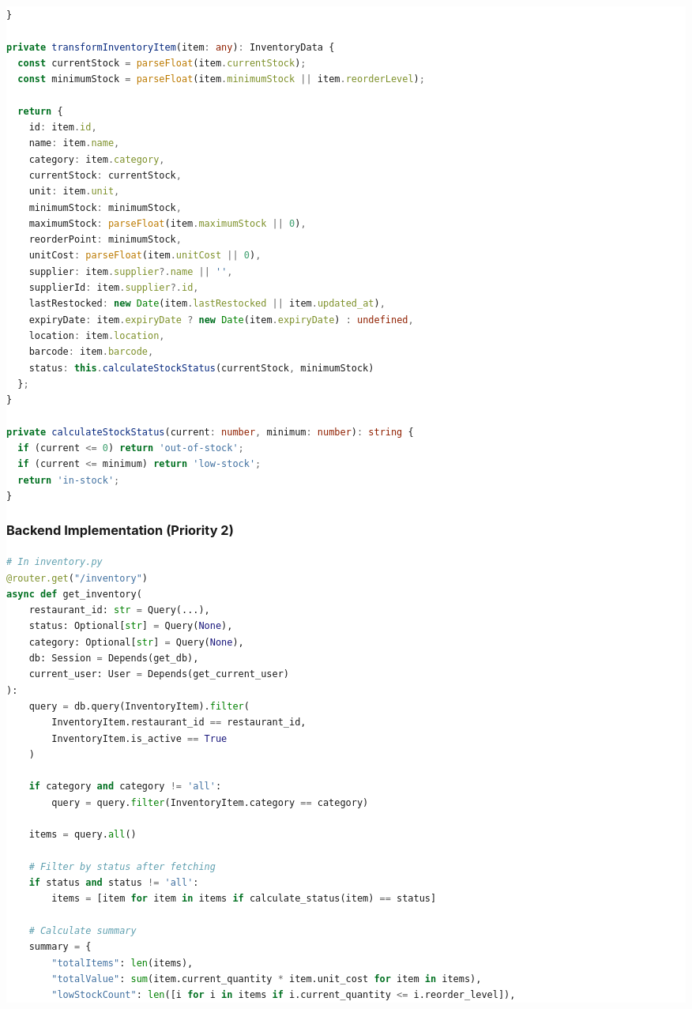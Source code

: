 ```typescript
}

private transformInventoryItem(item: any): InventoryData {
  const currentStock = parseFloat(item.currentStock);
  const minimumStock = parseFloat(item.minimumStock || item.reorderLevel);
  
  return {
    id: item.id,
    name: item.name,
    category: item.category,
    currentStock: currentStock,
    unit: item.unit,
    minimumStock: minimumStock,
    maximumStock: parseFloat(item.maximumStock || 0),
    reorderPoint: minimumStock,
    unitCost: parseFloat(item.unitCost || 0),
    supplier: item.supplier?.name || '',
    supplierId: item.supplier?.id,
    lastRestocked: new Date(item.lastRestocked || item.updated_at),
    expiryDate: item.expiryDate ? new Date(item.expiryDate) : undefined,
    location: item.location,
    barcode: item.barcode,
    status: this.calculateStockStatus(currentStock, minimumStock)
  };
}

private calculateStockStatus(current: number, minimum: number): string {
  if (current <= 0) return 'out-of-stock';
  if (current <= minimum) return 'low-stock';
  return 'in-stock';
}
```

### Backend Implementation (Priority 2)
```python
# In inventory.py
@router.get("/inventory")
async def get_inventory(
    restaurant_id: str = Query(...),
    status: Optional[str] = Query(None),
    category: Optional[str] = Query(None),
    db: Session = Depends(get_db),
    current_user: User = Depends(get_current_user)
):
    query = db.query(InventoryItem).filter(
        InventoryItem.restaurant_id == restaurant_id,
        InventoryItem.is_active == True
    )
    
    if category and category != 'all':
        query = query.filter(InventoryItem.category == category)
    
    items = query.all()
    
    # Filter by status after fetching
    if status and status != 'all':
        items = [item for item in items if calculate_status(item) == status]
    
    # Calculate summary
    summary = {
        "totalItems": len(items),
        "totalValue": sum(item.current_quantity * item.unit_cost for item in items),
        "lowStockCount": len([i for i in items if i.current_quantity <= i.reorder_level]),
```
